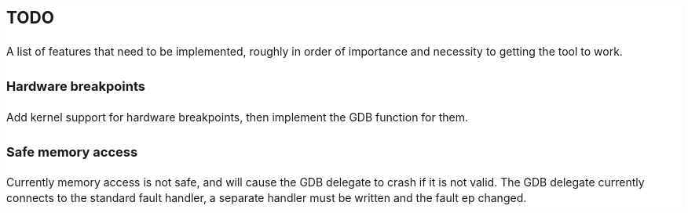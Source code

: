 ## TODO <a name="TODO"></a>
A list of features that need to be implemented, roughly in order of importance and necessity to
getting the tool to work.

### Hardware breakpoints
Add kernel support for hardware breakpoints, then implement the GDB function for them.

### Safe memory access
Currently memory access is not safe, and will cause the GDB delegate to crash if it is not
valid. The GDB delegate currently connects to the standard fault handler, a separate handler must be
written and the fault ep changed.
